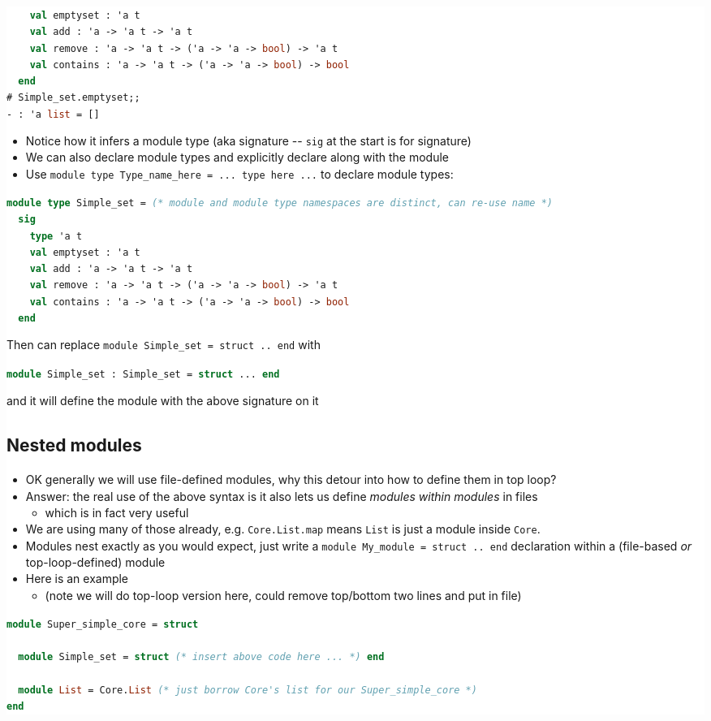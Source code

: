 ```ocaml
    val emptyset : 'a t
    val add : 'a -> 'a t -> 'a t
    val remove : 'a -> 'a t -> ('a -> 'a -> bool) -> 'a t
    val contains : 'a -> 'a t -> ('a -> 'a -> bool) -> bool
  end
# Simple_set.emptyset;;
- : 'a list = []
```

* Notice how it infers a module type (aka signature -- `sig` at the start is for signature)
* We can also declare module types and explicitly declare along with the module
* Use `module type Type_name_here = ... type here ...` to declare module types:

```ocaml
module type Simple_set = (* module and module type namespaces are distinct, can re-use name *)
  sig
    type 'a t
    val emptyset : 'a t
    val add : 'a -> 'a t -> 'a t
    val remove : 'a -> 'a t -> ('a -> 'a -> bool) -> 'a t
    val contains : 'a -> 'a t -> ('a -> 'a -> bool) -> bool
  end
  ```

Then can replace `module Simple_set = struct .. end` with
```ocaml
module Simple_set : Simple_set = struct ... end
```

and it will define the module with the above signature on it

## Nested modules

* OK generally we will use file-defined modules, why this detour into how to define them in top loop?
* Answer: the real use of the above syntax is it also lets us define *modules within modules* in files
   - which is in fact very useful
* We are using many of those already, e.g. `Core.List.map` means `List` is just a module inside `Core`.
* Modules nest exactly as you would expect, just write a `module My_module = struct .. end` declaration
 within a (file-based *or* top-loop-defined) module
* Here is an example 
    - (note we will do top-loop version here, could remove top/bottom two lines and put in file)

```ocaml
module Super_simple_core = struct

  module Simple_set = struct (* insert above code here ... *) end

  module List = Core.List (* just borrow Core's list for our Super_simple_core *)
end
```
